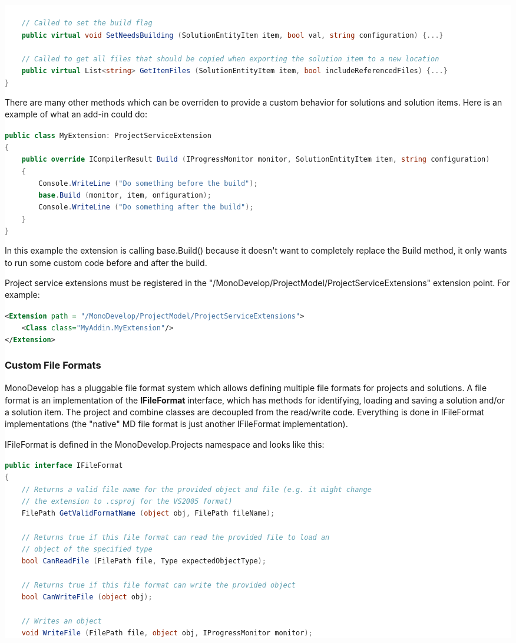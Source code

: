``` csharp

    // Called to set the build flag
    public virtual void SetNeedsBuilding (SolutionEntityItem item, bool val, string configuration) {...}

    // Called to get all files that should be copied when exporting the solution item to a new location
    public virtual List<string> GetItemFiles (SolutionEntityItem item, bool includeReferencedFiles) {...}
}
```

There are many other methods which can be overriden to provide a custom behavior for solutions and solution items. Here is an example of what an add-in could do:

``` csharp
public class MyExtension: ProjectServiceExtension
{
    public override ICompilerResult Build (IProgressMonitor monitor, SolutionEntityItem item, string configuration)
    {
        Console.WriteLine ("Do something before the build");
        base.Build (monitor, item, onfiguration);
        Console.WriteLine ("Do something after the build");
    }
}
```

In this example the extension is calling base.Build() because it doesn't want to completely replace the Build method, it only wants to run some custom code before and after the build.

Project service extensions must be registered in the "/MonoDevelop/ProjectModel/ProjectServiceExtensions" extension point. For example:

``` xml
<Extension path = "/MonoDevelop/ProjectModel/ProjectServiceExtensions">
    <Class class="MyAddin.MyExtension"/>
</Extension>
```

### Custom File Formats

MonoDevelop has a pluggable file format system which allows defining multiple file formats for projects and solutions. A file format is an implementation of the **IFileFormat** interface, which has methods for identifying, loading and saving a solution and/or a solution item. The project and combine classes are decoupled from the read/write code. Everything is done in IFileFormat implementations (the "native" MD file format is just another IFileFormat implementation).

IFileFormat is defined in the MonoDevelop.Projects namespace and looks like this:

``` csharp
public interface IFileFormat
{
    // Returns a valid file name for the provided object and file (e.g. it might change
    // the extension to .csproj for the VS2005 format)
    FilePath GetValidFormatName (object obj, FilePath fileName);

    // Returns true if this file format can read the provided file to load an
    // object of the specified type
    bool CanReadFile (FilePath file, Type expectedObjectType);

    // Returns true if this file format can write the provided object
    bool CanWriteFile (object obj);

    // Writes an object
    void WriteFile (FilePath file, object obj, IProgressMonitor monitor);

```